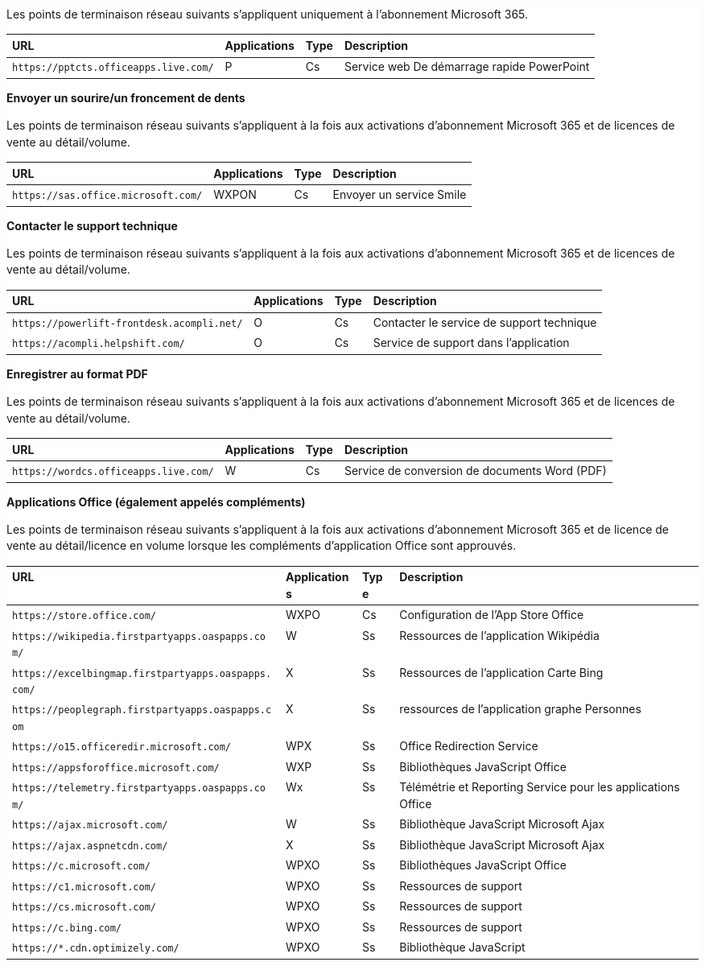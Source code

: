 Les points de terminaison réseau suivants s’appliquent uniquement à l’abonnement Microsoft 365.
  
|**URL**|**Applications**|**Type**|**Description**|
|:-----|:-----|:-----|:-----|
|```https://pptcts.officeapps.live.com/```  <br/> |P  <br/> |Cs  <br/> |Service web De démarrage rapide PowerPoint  <br/> |
   
 **Envoyer un sourire/un froncement de dents**
  
Les points de terminaison réseau suivants s’appliquent à la fois aux activations d’abonnement Microsoft 365 et de licences de vente au détail/volume.
  
|**URL**|**Applications**|**Type**|**Description**|
|:-----|:-----|:-----|:-----|
|```https://sas.office.microsoft.com/```  <br/> |WXPON  <br/> |Cs  <br/> |Envoyer un service Smile  <br/> |
   
 **Contacter le support technique**
  
Les points de terminaison réseau suivants s’appliquent à la fois aux activations d’abonnement Microsoft 365 et de licences de vente au détail/volume.
  
|**URL**|**Applications**|**Type**|**Description**|
|:-----|:-----|:-----|:-----|
|```https://powerlift-frontdesk.acompli.net/```  <br/> |O  <br/> |Cs  <br/> |Contacter le service de support technique  <br/> |
|```https://acompli.helpshift.com/```  <br/> |O  <br/> |Cs  <br/> |Service de support dans l’application  <br/> |
   
 **Enregistrer au format PDF**
  
Les points de terminaison réseau suivants s’appliquent à la fois aux activations d’abonnement Microsoft 365 et de licences de vente au détail/volume.
  
|**URL**|**Applications**|**Type**|**Description**|
|:-----|:-----|:-----|:-----|
|```https://wordcs.officeapps.live.com/```  <br/> |W  <br/> |Cs  <br/> |Service de conversion de documents Word (PDF)  <br/> |
   
 **Applications Office (également appelés compléments)**
  
Les points de terminaison réseau suivants s’appliquent à la fois aux activations d’abonnement Microsoft 365 et de licence de vente au détail/licence en volume lorsque les compléments d’application Office sont approuvés.
  
|**URL**|**Applications**|**Type**|**Description**|
|:-----|:-----|:-----|:-----|
|```https://store.office.com/```  <br/> |WXPO  <br/> |Cs  <br/> |Configuration de l’App Store Office  <br/> |
|```https://wikipedia.firstpartyapps.oaspapps.com/```  <br/> |W  <br/> |Ss  <br/> |Ressources de l’application Wikipédia  <br/> |
|```https://excelbingmap.firstpartyapps.oaspapps.com/```  <br/> |X  <br/> |Ss  <br/> |Ressources de l’application Carte Bing  <br/> |
|```https://peoplegraph.firstpartyapps.oaspapps.com```  <br/> |X  <br/> |Ss  <br/> |ressources de l’application graphe Personnes  <br/> |
|```https://o15.officeredir.microsoft.com/```  <br/> |WPX  <br/> |Ss  <br/> |Office Redirection Service  <br/> |
|```https://appsforoffice.microsoft.com/```  <br/> |WXP  <br/> |Ss  <br/> |Bibliothèques JavaScript Office  <br/> |
|```https://telemetry.firstpartyapps.oaspapps.com/```  <br/> |Wx  <br/> |Ss  <br/> |Télémétrie et Reporting Service pour les applications Office  <br/> |
|```https://ajax.microsoft.com/```  <br/> |W  <br/> |Ss  <br/> |Bibliothèque JavaScript Microsoft Ajax  <br/> |
|```https://ajax.aspnetcdn.com/```  <br/> |X  <br/> |Ss  <br/> |Bibliothèque JavaScript Microsoft Ajax  <br/> |
|```https://c.microsoft.com/```  <br/> |WPXO  <br/> |Ss  <br/> |Bibliothèques JavaScript Office  <br/> |
|```https://c1.microsoft.com/```  <br/> |WPXO  <br/> |Ss  <br/> |Ressources de support  <br/> |
|```https://cs.microsoft.com/```  <br/> |WPXO  <br/> |Ss  <br/> |Ressources de support  <br/> |
|```https://c.bing.com/```  <br/> |WPXO  <br/> |Ss  <br/> |Ressources de support  <br/> |
|```https://*.cdn.optimizely.com/```  <br/> |WPXO  <br/> |Ss  <br/> |Bibliothèque JavaScript  <br/> |